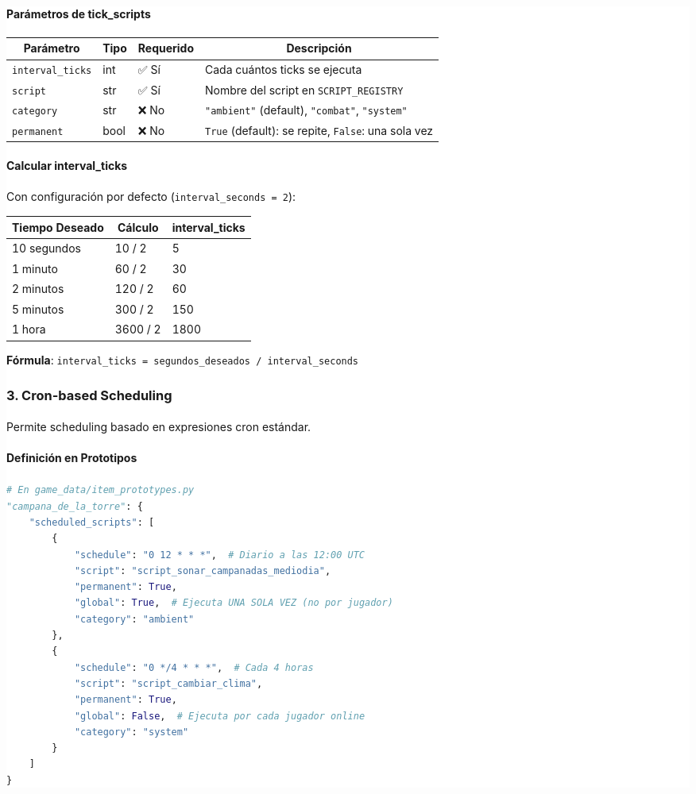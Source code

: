 #### Parámetros de tick_scripts

| Parámetro | Tipo | Requerido | Descripción |
|-----------|------|-----------|-------------|
| `interval_ticks` | int | ✅ Sí | Cada cuántos ticks se ejecuta |
| `script` | str | ✅ Sí | Nombre del script en `SCRIPT_REGISTRY` |
| `category` | str | ❌ No | `"ambient"` (default), `"combat"`, `"system"` |
| `permanent` | bool | ❌ No | `True` (default): se repite, `False`: una sola vez |

#### Calcular interval_ticks

Con configuración por defecto (`interval_seconds = 2`):

| Tiempo Deseado | Cálculo | interval_ticks |
|----------------|---------|----------------|
| 10 segundos | 10 / 2 | 5 |
| 1 minuto | 60 / 2 | 30 |
| 2 minutos | 120 / 2 | 60 |
| 5 minutos | 300 / 2 | 150 |
| 1 hora | 3600 / 2 | 1800 |

**Fórmula**: `interval_ticks = segundos_deseados / interval_seconds`

### 3. Cron-based Scheduling

Permite scheduling basado en expresiones cron estándar.

#### Definición en Prototipos

```python
# En game_data/item_prototypes.py
"campana_de_la_torre": {
    "scheduled_scripts": [
        {
            "schedule": "0 12 * * *",  # Diario a las 12:00 UTC
            "script": "script_sonar_campanadas_mediodia",
            "permanent": True,
            "global": True,  # Ejecuta UNA SOLA VEZ (no por jugador)
            "category": "ambient"
        },
        {
            "schedule": "0 */4 * * *",  # Cada 4 horas
            "script": "script_cambiar_clima",
            "permanent": True,
            "global": False,  # Ejecuta por cada jugador online
            "category": "system"
        }
    ]
}
```
